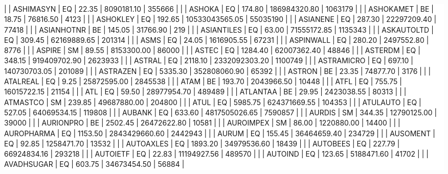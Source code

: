 |  | ASHIMASYN | EQ | 22.35 | 8090181.10 | 355666 |
|  | ASHOKA | EQ | 174.80 | 186984320.80 | 1063179 |
|  | ASHOKAMET | BE | 18.75 | 76816.50 | 4123 |
|  | ASHOKLEY | EQ | 192.65 | 10533043565.05 | 55035190 |
|  | ASIANENE | EQ | 287.30 | 22297209.40 | 77418 |
|  | ASIANHOTNR | BE | 145.05 | 31766.90 | 219 |
|  | ASIANTILES | EQ | 63.00 | 71555172.85 | 1135343 |
|  | ASKAUTOLTD | EQ | 309.45 | 62169889.65 | 201314 |
|  | ASMS | EQ | 24.05 | 1616905.55 | 67231 |
|  | ASPINWALL | EQ | 280.20 | 2497552.80 | 8776 |
|  | ASPIRE | SM | 89.55 | 8153300.00 | 86000 |
|  | ASTEC | EQ | 1284.40 | 62007362.40 | 48846 |
|  | ASTERDM | EQ | 348.15 | 919409702.90 | 2623933 |
|  | ASTRAL | EQ | 2118.10 | 2332092303.20 | 1100749 |
|  | ASTRAMICRO | EQ | 697.10 | 140730703.05 | 201089 |
|  | ASTRAZEN | EQ | 5335.30 | 352808060.90 | 65392 |
|  | ASTRON | BE | 23.35 | 74877.70 | 3176 |
|  | ATALREAL | EQ | 9.25 | 25872595.00 | 2845538 |
|  | ATAM | BE | 193.70 | 2043966.50 | 10448 |
|  | ATFL | EQ | 755.75 | 16015722.15 | 21154 |
|  | ATL | EQ | 59.50 | 28977954.70 | 489489 |
|  | ATLANTAA | BE | 29.95 | 2423038.55 | 80313 |
|  | ATMASTCO | SM | 239.85 | 49687880.00 | 204800 |
|  | ATUL | EQ | 5985.75 | 624371669.55 | 104353 |
|  | ATULAUTO | EQ | 527.05 | 64069534.15 | 119808 |
|  | AUBANK | EQ | 633.60 | 4817505026.65 | 7590857 |
|  | AURDIS | SM | 344.35 | 12790125.00 | 39000 |
|  | AURIONPRO | BE | 2502.45 | 26472622.80 | 10581 |
|  | AUROIMPEX | SM | 86.00 | 1220880.00 | 14400 |
|  | AUROPHARMA | EQ | 1153.50 | 2843429660.60 | 2442943 |
|  | AURUM | EQ | 155.45 | 36464659.40 | 234729 |
|  | AUSOMENT | EQ | 92.85 | 1258471.70 | 13532 |
|  | AUTOAXLES | EQ | 1893.20 | 34979536.60 | 18439 |
|  | AUTOBEES | EQ | 227.79 | 66924834.16 | 293218 |
|  | AUTOIETF | EQ | 22.83 | 11194927.56 | 489570 |
|  | AUTOIND | EQ | 123.65 | 5188471.60 | 41702 |
|  | AVADHSUGAR | EQ | 603.75 | 34673454.50 | 56884 |